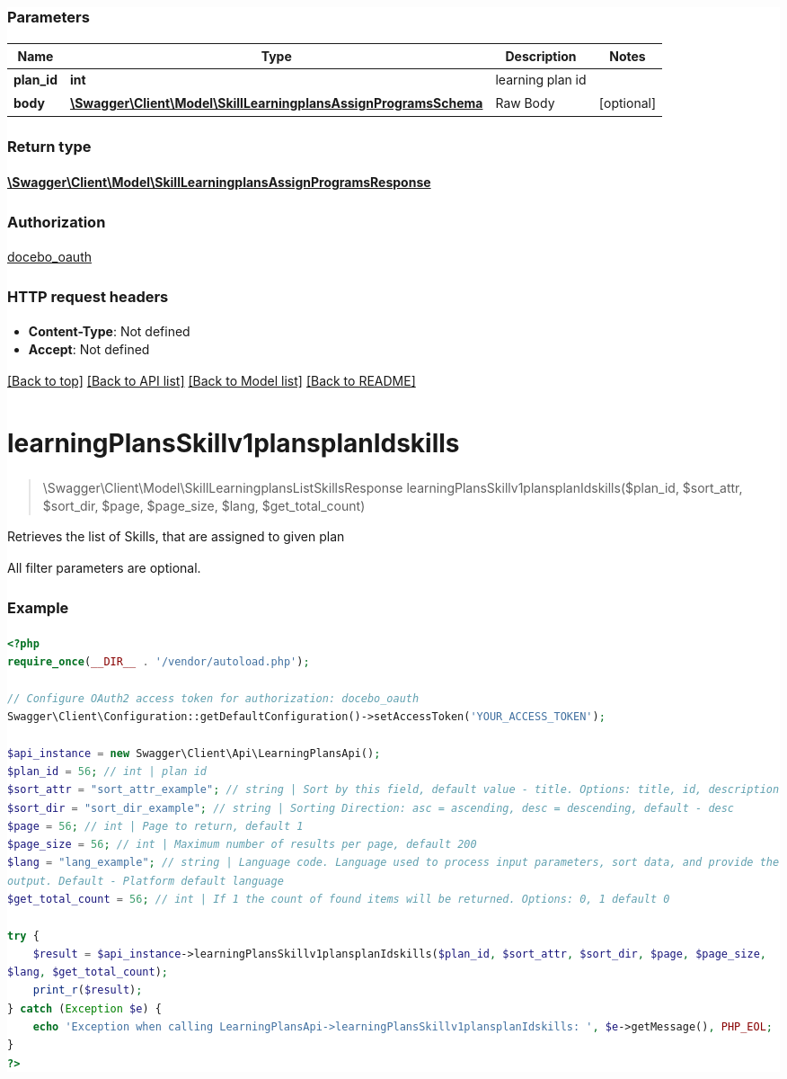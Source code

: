### Parameters

Name | Type | Description  | Notes
------------- | ------------- | ------------- | -------------
 **plan_id** | **int**| learning plan id |
 **body** | [**\Swagger\Client\Model\SkillLearningplansAssignProgramsSchema**](../Model/\Swagger\Client\Model\SkillLearningplansAssignProgramsSchema.md)| Raw Body | [optional]

### Return type

[**\Swagger\Client\Model\SkillLearningplansAssignProgramsResponse**](../Model/SkillLearningplansAssignProgramsResponse.md)

### Authorization

[docebo_oauth](../../README.md#docebo_oauth)

### HTTP request headers

 - **Content-Type**: Not defined
 - **Accept**: Not defined

[[Back to top]](#) [[Back to API list]](../../README.md#documentation-for-api-endpoints) [[Back to Model list]](../../README.md#documentation-for-models) [[Back to README]](../../README.md)

# **learningPlansSkillv1plansplanIdskills**
> \Swagger\Client\Model\SkillLearningplansListSkillsResponse learningPlansSkillv1plansplanIdskills($plan_id, $sort_attr, $sort_dir, $page, $page_size, $lang, $get_total_count)

Retrieves the list of Skills, that are assigned to given plan

All filter parameters are optional.

### Example
```php
<?php
require_once(__DIR__ . '/vendor/autoload.php');

// Configure OAuth2 access token for authorization: docebo_oauth
Swagger\Client\Configuration::getDefaultConfiguration()->setAccessToken('YOUR_ACCESS_TOKEN');

$api_instance = new Swagger\Client\Api\LearningPlansApi();
$plan_id = 56; // int | plan id
$sort_attr = "sort_attr_example"; // string | Sort by this field, default value - title. Options: title, id, description
$sort_dir = "sort_dir_example"; // string | Sorting Direction: asc = ascending, desc = descending, default - desc
$page = 56; // int | Page to return, default 1
$page_size = 56; // int | Maximum number of results per page, default 200
$lang = "lang_example"; // string | Language code. Language used to process input parameters, sort data, and provide the output. Default - Platform default language
$get_total_count = 56; // int | If 1 the count of found items will be returned. Options: 0, 1 default 0

try {
    $result = $api_instance->learningPlansSkillv1plansplanIdskills($plan_id, $sort_attr, $sort_dir, $page, $page_size, $lang, $get_total_count);
    print_r($result);
} catch (Exception $e) {
    echo 'Exception when calling LearningPlansApi->learningPlansSkillv1plansplanIdskills: ', $e->getMessage(), PHP_EOL;
}
?>
```
